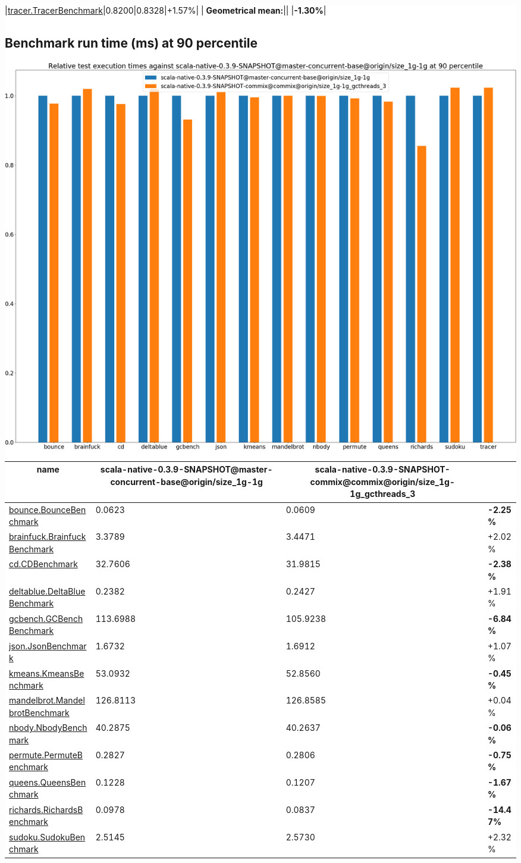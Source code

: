 |[tracer.TracerBenchmark](#tracertracerbenchmark)|0.8200|0.8328|+1.57%|
| __Geometrical mean:__|| |__-1.30%__|
## Benchmark run time (ms) at 90 percentile 
![Chart](relative_percentile_90.png)

|name | scala-native-0.3.9-SNAPSHOT@master-concurrent-base@origin/size_1g-1g | scala-native-0.3.9-SNAPSHOT-commix@commix@origin/size_1g-1g_gcthreads_3 | |
| -- | -- | -- | -- |
|[bounce.BounceBenchmark](#bouncebouncebenchmark)|0.0623|0.0609|__-2.25%__|
|[brainfuck.BrainfuckBenchmark](#brainfuckbrainfuckbenchmark)|3.3789|3.4471|+2.02%|
|[cd.CDBenchmark](#cdcdbenchmark)|32.7606|31.9815|__-2.38%__|
|[deltablue.DeltaBlueBenchmark](#deltabluedeltabluebenchmark)|0.2382|0.2427|+1.91%|
|[gcbench.GCBenchBenchmark](#gcbenchgcbenchbenchmark)|113.6988|105.9238|__-6.84%__|
|[json.JsonBenchmark](#jsonjsonbenchmark)|1.6732|1.6912|+1.07%|
|[kmeans.KmeansBenchmark](#kmeanskmeansbenchmark)|53.0932|52.8560|__-0.45%__|
|[mandelbrot.MandelbrotBenchmark](#mandelbrotmandelbrotbenchmark)|126.8113|126.8585|+0.04%|
|[nbody.NbodyBenchmark](#nbodynbodybenchmark)|40.2875|40.2637|__-0.06%__|
|[permute.PermuteBenchmark](#permutepermutebenchmark)|0.2827|0.2806|__-0.75%__|
|[queens.QueensBenchmark](#queensqueensbenchmark)|0.1228|0.1207|__-1.67%__|
|[richards.RichardsBenchmark](#richardsrichardsbenchmark)|0.0978|0.0837|__-14.47%__|
|[sudoku.SudokuBenchmark](#sudokusudokubenchmark)|2.5145|2.5730|+2.32%|